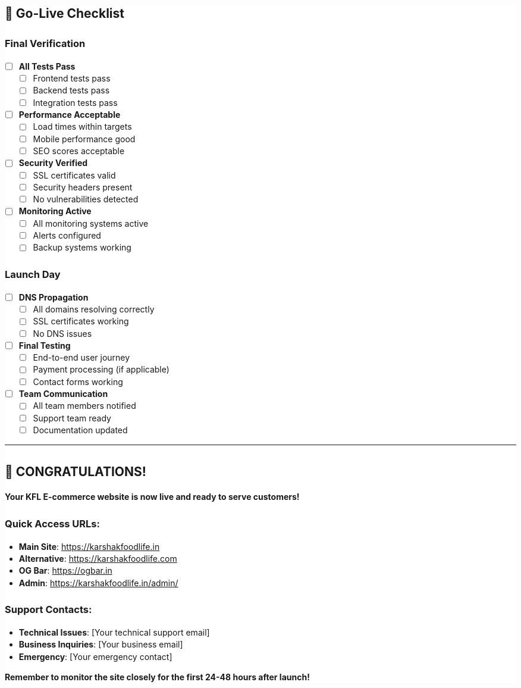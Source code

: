 ## 🎉 Go-Live Checklist

### Final Verification
- [ ] **All Tests Pass**
  - [ ] Frontend tests pass
  - [ ] Backend tests pass
  - [ ] Integration tests pass

- [ ] **Performance Acceptable**
  - [ ] Load times within targets
  - [ ] Mobile performance good
  - [ ] SEO scores acceptable

- [ ] **Security Verified**
  - [ ] SSL certificates valid
  - [ ] Security headers present
  - [ ] No vulnerabilities detected

- [ ] **Monitoring Active**
  - [ ] All monitoring systems active
  - [ ] Alerts configured
  - [ ] Backup systems working

### Launch Day
- [ ] **DNS Propagation**
  - [ ] All domains resolving correctly
  - [ ] SSL certificates working
  - [ ] No DNS issues

- [ ] **Final Testing**
  - [ ] End-to-end user journey
  - [ ] Payment processing (if applicable)
  - [ ] Contact forms working

- [ ] **Team Communication**
  - [ ] All team members notified
  - [ ] Support team ready
  - [ ] Documentation updated

---

## 🎊 **CONGRATULATIONS!**

**Your KFL E-commerce website is now live and ready to serve customers!**

### Quick Access URLs:
- **Main Site**: https://karshakfoodlife.in
- **Alternative**: https://karshakfoodlife.com
- **OG Bar**: https://ogbar.in
- **Admin**: https://karshakfoodlife.in/admin/

### Support Contacts:
- **Technical Issues**: [Your technical support email]
- **Business Inquiries**: [Your business email]
- **Emergency**: [Your emergency contact]

**Remember to monitor the site closely for the first 24-48 hours after launch!**
